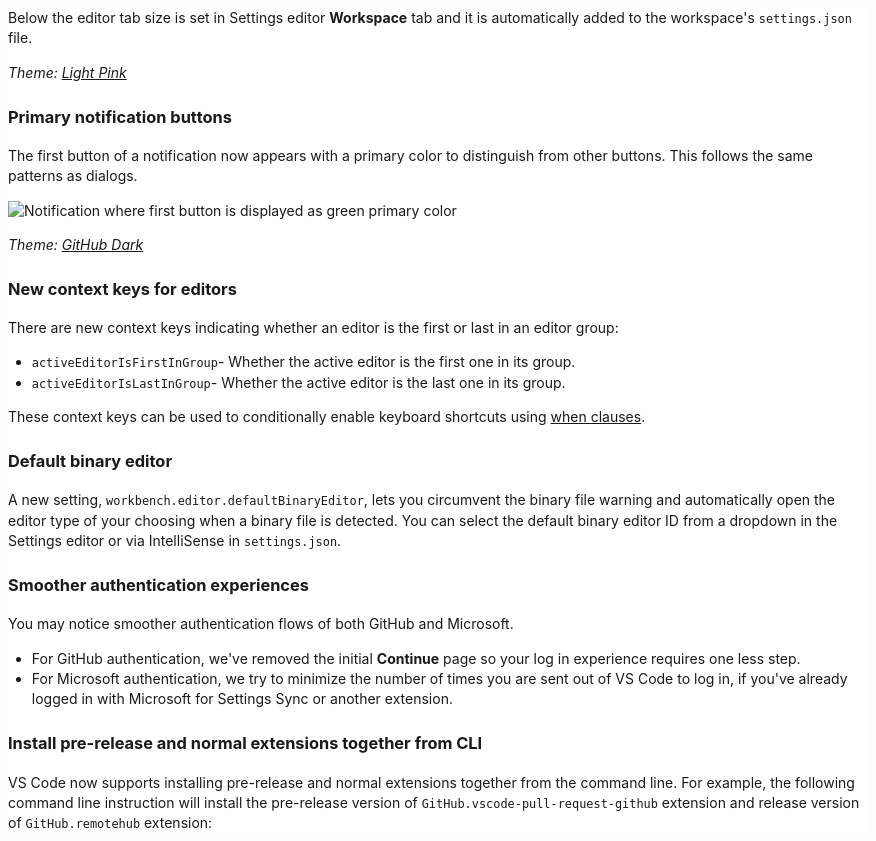Below the editor tab size is set in Settings editor **Workspace** tab and it is
automatically added to the workspace's `settings.json` file.

<video src="images/1_66/settings-editor-workspace-override.mp4" autoplay loop controls muted title="The editor tab size being set and reset via the Settings editor Workspace tab item"></video>

_Theme:
[Light Pink](https://marketplace.visualstudio.com/items?itemName=mgwg.light-pink-theme)_

### Primary notification buttons

The first button of a notification now appears with a primary color to
distinguish from other buttons. This follows the same patterns as dialogs.

![Notification where first button is displayed as green primary color](images/1_66/notification.png)

_Theme:
[GitHub Dark](https://marketplace.visualstudio.com/items?itemName=GitHub.github-vscode-theme)_

### New context keys for editors

There are new context keys indicating whether an editor is the first or last in
an editor group:

-   `activeEditorIsFirstInGroup`- Whether the active editor is the first one in
    its group.
-   `activeEditorIsLastInGroup`- Whether the active editor is the last one in
    its group.

These context keys can be used to conditionally enable keyboard shortcuts using
[when clauses](https://code.visualstudio.com/docs/getstarted/keybindings#_when-clause-contexts).

### Default binary editor

A new setting, `workbench.editor.defaultBinaryEditor`, lets you circumvent the
binary file warning and automatically open the editor type of your choosing when
a binary file is detected. You can select the default binary editor ID from a
dropdown in the Settings editor or via IntelliSense in `settings.json`.

### Smoother authentication experiences

You may notice smoother authentication flows of both GitHub and Microsoft.

-   For GitHub authentication, we've removed the initial **Continue** page so
    your log in experience requires one less step.
-   For Microsoft authentication, we try to minimize the number of times you are
    sent out of VS Code to log in, if you've already logged in with Microsoft
    for Settings Sync or another extension.

### Install pre-release and normal extensions together from CLI

VS Code now supports installing pre-release and normal extensions together from
the command line. For example, the following command line instruction will
install the pre-release version of `GitHub.vscode-pull-request-github` extension
and release version of `GitHub.remotehub` extension:
